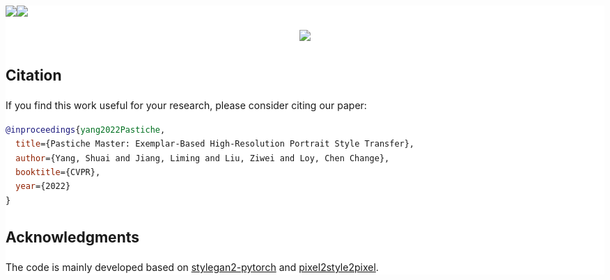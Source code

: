 
<img src="https://user-images.githubusercontent.com/18130694/191216968-dbd0df0e-c8b8-447b-9aa1-6edaad1685f9.jpg" width="48%"><img src="https://user-images.githubusercontent.com/18130694/191217109-7a9aba10-2cfc-4981-a499-9b95ccab8080.jpg" width="48%">
<div align="center">
<img src="https://user-images.githubusercontent.com/18130694/191217162-9eece58d-96ac-48f3-b521-b68b950cc503.jpg" width="48%">
</div>


## Citation

If you find this work useful for your research, please consider citing our paper:

```bibtex
@inproceedings{yang2022Pastiche,
  title={Pastiche Master: Exemplar-Based High-Resolution Portrait Style Transfer},
  author={Yang, Shuai and Jiang, Liming and Liu, Ziwei and Loy, Chen Change},
  booktitle={CVPR},
  year={2022}
}
```

## Acknowledgments

The code is mainly developed based on [stylegan2-pytorch](https://github.com/rosinality/stylegan2-pytorch) and [pixel2style2pixel](https://github.com/eladrich/pixel2style2pixel).
